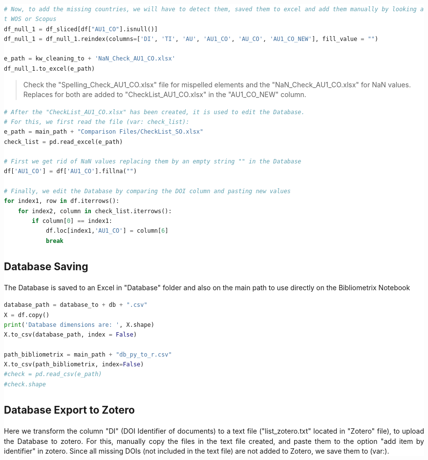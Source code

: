 ```python
# Now, to add the missing countries, we will have to detect them, saved them to excel and add them manually by looking at WOS or Scopus
df_null_1 = df_sliced[df["AU1_CO"].isnull()]
df_null_1 = df_null_1.reindex(columns=['DI', 'TI', 'AU', 'AU1_CO', 'AU_CO', 'AU1_CO_NEW'], fill_value = "")

e_path = kw_cleaning_to + 'NaN_Check_AU1_CO.xlsx'
df_null_1.to_excel(e_path)
```

> Check the "Spelling_Check_AU1_CO.xlsx" file for mispelled elements and the "NaN_Check_AU1_CO.xlsx" for NaN values. Replaces for both are added to "CheckList_AU1_CO.xlsx" in the "AU1_CO_NEW" column.

```python
# After the "CheckList_AU1_CO.xlsx" has been created, it is used to edit the Database. 
# For this, we first read the file (var: check_list):
e_path = main_path + "Comparison Files/CheckList_SO.xlsx"
check_list = pd.read_excel(e_path) 

# First we get rid of NaN values replacing them by an empty string "" in the Database
df['AU1_CO'] = df['AU1_CO'].fillna("")

# Finally, we edit the Database by comparing the DOI column and pasting new values
for index1, row in df.iterrows():
    for index2, column in check_list.iterrows():
        if column[0] == index1:
            df.loc[index1,'AU1_CO'] = column[6]
            break
```

## **Database Saving**


<div style="text-align: justify"> The Database is saved to an Excel in "Database" folder and also on the main path to use directly on the Bibliometrix Notebook </div>

```python
database_path = database_to + db + ".csv"
X = df.copy()
print('Database dimensions are: ', X.shape)
X.to_csv(database_path, index = False)

path_bibliometrix = main_path + "db_py_to_r.csv"
X.to_csv(path_bibliometrix, index=False)
#check = pd.read_csv(e_path)
#check.shape
```

## **Database Export to Zotero**


<div style="text-align: justify"> Here we transform the column "DI" (DOI Identifier of documents) to a text file ("list_zotero.txt" located in "Zotero" file), to upload the Database to zotero. For this, manually copy the files in the text file created, and paste them to the option "add item by identifier" in zotero.  
Since all missing DOIs (not included in the text file) are not added to Zotero, we save them to (var:). </div>
